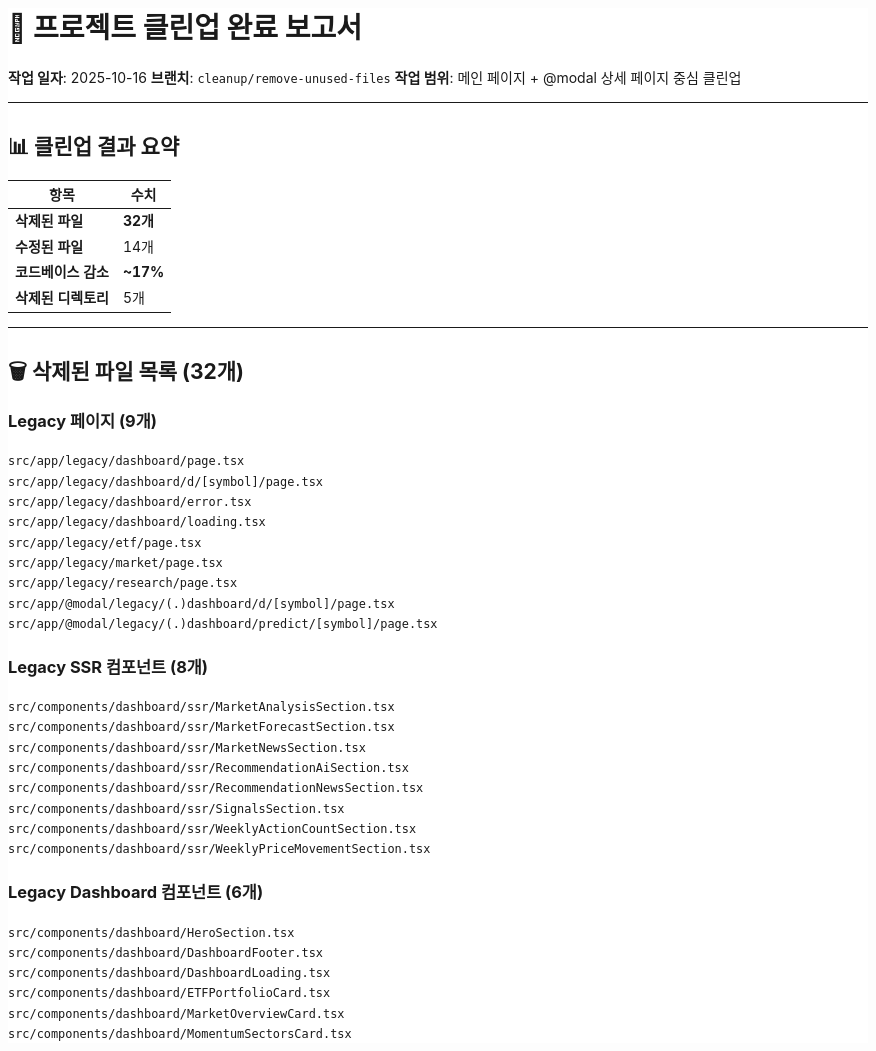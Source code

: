 # 🎉 프로젝트 클린업 완료 보고서

**작업 일자**: 2025-10-16
**브랜치**: `cleanup/remove-unused-files`
**작업 범위**: 메인 페이지 + @modal 상세 페이지 중심 클린업

---

## 📊 클린업 결과 요약

| 항목 | 수치 |
|------|------|
| **삭제된 파일** | **32개** |
| **수정된 파일** | 14개 |
| **코드베이스 감소** | **~17%** |
| **삭제된 디렉토리** | 5개 |

---

## 🗑️ 삭제된 파일 목록 (32개)

### Legacy 페이지 (9개)
```
src/app/legacy/dashboard/page.tsx
src/app/legacy/dashboard/d/[symbol]/page.tsx
src/app/legacy/dashboard/error.tsx
src/app/legacy/dashboard/loading.tsx
src/app/legacy/etf/page.tsx
src/app/legacy/market/page.tsx
src/app/legacy/research/page.tsx
src/app/@modal/legacy/(.)dashboard/d/[symbol]/page.tsx
src/app/@modal/legacy/(.)dashboard/predict/[symbol]/page.tsx
```

### Legacy SSR 컴포넌트 (8개)
```
src/components/dashboard/ssr/MarketAnalysisSection.tsx
src/components/dashboard/ssr/MarketForecastSection.tsx
src/components/dashboard/ssr/MarketNewsSection.tsx
src/components/dashboard/ssr/RecommendationAiSection.tsx
src/components/dashboard/ssr/RecommendationNewsSection.tsx
src/components/dashboard/ssr/SignalsSection.tsx
src/components/dashboard/ssr/WeeklyActionCountSection.tsx
src/components/dashboard/ssr/WeeklyPriceMovementSection.tsx
```

### Legacy Dashboard 컴포넌트 (6개)
```
src/components/dashboard/HeroSection.tsx
src/components/dashboard/DashboardFooter.tsx
src/components/dashboard/DashboardLoading.tsx
src/components/dashboard/ETFPortfolioCard.tsx
src/components/dashboard/MarketOverviewCard.tsx
src/components/dashboard/MomentumSectorsCard.tsx
```
